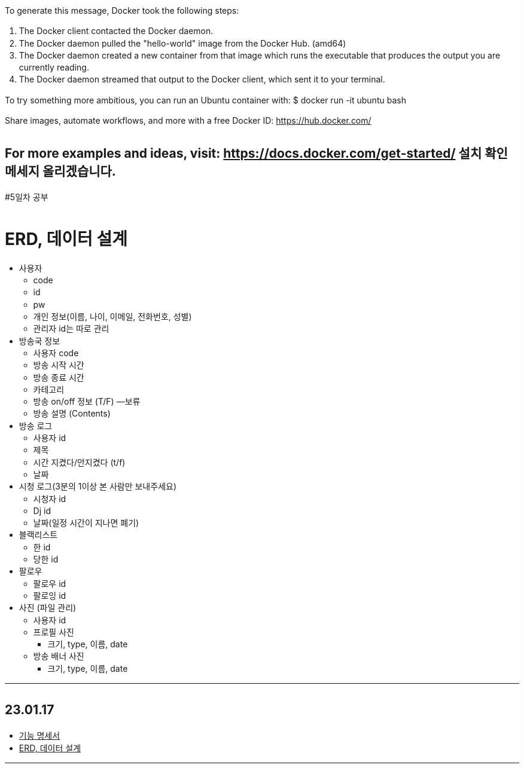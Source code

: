 To generate this message, Docker took the following steps:
 1. The Docker client contacted the Docker daemon.
 2. The Docker daemon pulled the "hello-world" image from the Docker Hub.
    (amd64)
 3. The Docker daemon created a new container from that image which runs the
    executable that produces the output you are currently reading.
 4. The Docker daemon streamed that output to the Docker client, which sent it
    to your terminal.

To try something more ambitious, you can run an Ubuntu container with:
 $ docker run -it ubuntu bash

Share images, automate workflows, and more with a free Docker ID:
 https://hub.docker.com/

For more examples and ideas, visit:
 https://docs.docker.com/get-started/
 설치 확인 메세지 올리겠습니다.
 -----------------------
 #5일차 공부 
 # ERD, 데이터 설계

- 사용자
    - code
    - id
    - pw
    - 개인 정보(이름, 나이, 이메일, 전화번호, 성별)
    - 관리자 id는 따로 관리
- 방송국 정보
    - 사용자 code
    - 방송 시작 시간
    - 방송 종료 시간
    - 카테고리
    - 방송 on/off 정보 (T/F) —보류
    - 방송 설명 (Contents)
- 방송 로그
    - 사용자 id
    - 제목
    - 시간 지켰다/안지켰다 (t/f)
    - 날짜
- 시청 로그(3분의 1이상 본 사람만 보내주세요)
    - 시청자 id
    - Dj id
    - 날짜(일정 시간이 지나면 폐기)
- 블랙리스트
    - 한 id
    - 당한 id
- 팔로우
    - 팔로우 id
    - 팔로잉 id
- 사진 (파일 관리)
    - 사용자 id
    - 프로필 사진
        - 크기, type, 이름, date
    - 방송 배너 사진
        - 크기, type, 이름, date
-------------------------------
## 23.01.17 
- [기능 명세서](https://www.notion.so/e5110b1024f04ad996daf0832b1a1fe6?v=ee53a0261e2f4789a8d6da4fccd5f1ae)
- [ERD, 데이터 설계](https://www.notion.so/ERD-2bcf4a10b26e4d4595cfda4358d0f1bd)
-----------------